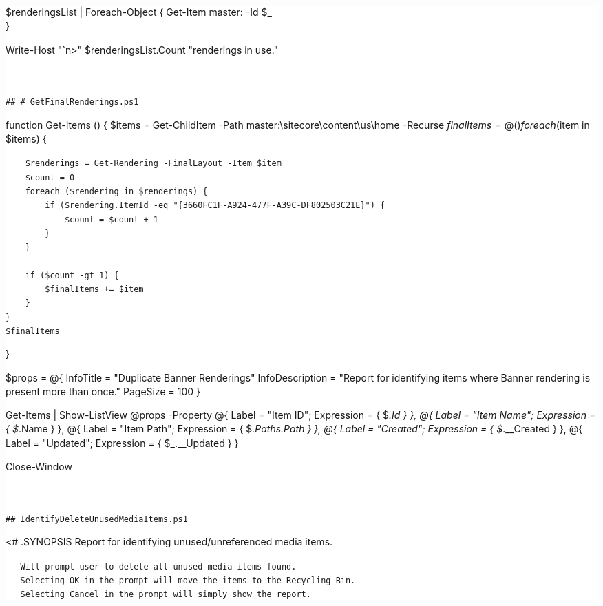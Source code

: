 $renderingsList | Foreach-Object { 
    Get-Item master: -Id $_   
}

Write-Host "`n>" $renderingsList.Count "renderings in use."

```


## # GetFinalRenderings.ps1
```
function Get-Items () {
	$items = Get-ChildItem -Path master:\sitecore\content\us\home -Recurse
	$finalItems = @()
	foreach ($item in $items) {

		$renderings = Get-Rendering -FinalLayout -Item $item
		$count = 0
		foreach ($rendering in $renderings) {
			if ($rendering.ItemId -eq "{3660FC1F-A924-477F-A39C-DF802503C21E}") {
				$count = $count + 1
			}
		}

		if ($count -gt 1) {
			$finalItems += $item
		}
	}
	$finalItems
}

$props = @{
	InfoTitle = "Duplicate Banner Renderings"
	InfoDescription = "Report for identifying items where Banner rendering is present more than once."
	PageSize = 100
}

Get-Items | Show-ListView @props -Property @{ Label = "Item ID"; Expression = { $_.Id } },
@{ Label = "Item Name"; Expression = { $_.Name } },
@{ Label = "Item Path"; Expression = { $_.Paths.Path } },
@{ Label = "Created"; Expression = { $_.__Created } },
@{ Label = "Updated"; Expression = { $_.__Updated } }

Close-Window
```


## IdentifyDeleteUnusedMediaItems.ps1
```
<#
    .SYNOPSIS
       Report for identifying unused/unreferenced media items.
       
       Will prompt user to delete all unused media items found.
       Selecting OK in the prompt will move the items to the Recycling Bin.
       Selecting Cancel in the prompt will simply show the report.
       